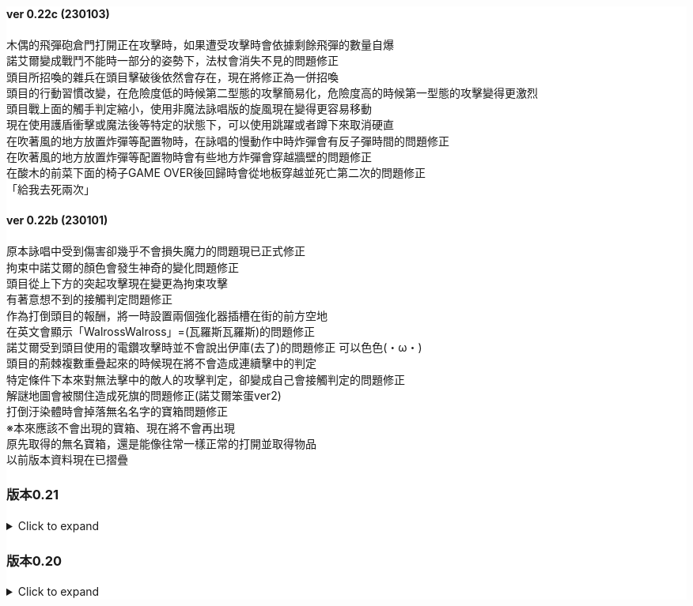 #### ver 0.22c (230103)

木偶的飛彈砲倉門打開正在攻擊時，如果遭受攻擊時會依據剩餘飛彈的數量自爆<br>
諾艾爾變成戰鬥不能時一部分的姿勢下，法杖會消失不見的問題修正<br>
頭目所招喚的雜兵在頭目擊破後依然會存在，現在將修正為一併招喚<br>
頭目的行動習慣改變，在危險度低的時候第二型態的攻擊簡易化，危險度高的時候第一型態的攻擊變得更激烈<br>
頭目戰上面的觸手判定縮小，使用非魔法詠唱版的旋風現在變得更容易移動<br>
現在使用護盾衝擊或魔法後等特定的狀態下，可以使用跳躍或者蹲下來取消硬直<br>
在吹著風的地方放置炸彈等配置物時，在詠唱的慢動作中時炸彈會有反子彈時間的問題修正<br>
在吹著風的地方放置炸彈等配置物時會有些地方炸彈會穿越牆壁的問題修正<br>
在酸木的前菜下面的椅子GAME OVER後回歸時會從地板穿越並死亡第二次的問題修正<br>
「給我去死兩次」

#### ver 0.22b (230101)

原本詠唱中受到傷害卻幾乎不會損失魔力的問題現已正式修正<br>
拘束中諾艾爾的顏色會發生神奇的變化問題修正<br>
頭目從上下方的突起攻擊現在變更為拘束攻擊<br>
有著意想不到的接觸判定問題修正<br>
作為打倒頭目的報酬，將一時設置兩個強化器插槽在街的前方空地<br>
在英文會顯示「WalrossWalross」=(瓦羅斯瓦羅斯)的問題修正<br>
諾艾爾受到頭目使用的電鑽攻擊時並不會說出伊庫(去了)的問題修正 可以色色(・ω・)<br>
頭目的荊棘複數重疊起來的時候現在將不會造成連續擊中的判定<br>
特定條件下本來對無法擊中的敵人的攻擊判定，卻變成自己會接觸判定的問題修正<br>
解謎地圖會被關住造成死旗的問題修正(諾艾爾笨蛋ver2)<br>
打倒汙染體時會掉落無名名字的寶箱問題修正<br>
※本來應該不會出現的寶箱、現在將不會再出現<br>
原先取得的無名寶箱，還是能像往常一樣正常的打開並取得物品<br>
以前版本資料現在已摺疊

### 版本0.21

<details><summary>Click to expand</summary></details>

### 版本0.20

<details><summary>Click to expand</summary></details>
